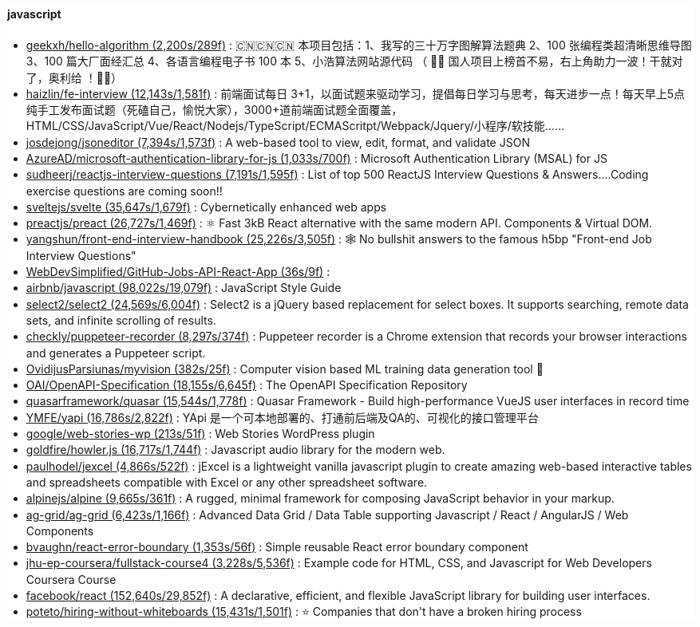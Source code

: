 #### javascript
* [geekxh/hello-algorithm (2,200s/289f)](https://github.com/geekxh/hello-algorithm) : 🇨🇳🇨🇳🇨🇳 本项目包括：1、我写的三十万字图解算法题典 2、100 张编程类超清晰思维导图 3、100 篇大厂面经汇总 4、各语言编程电子书 100 本 5、小浩算法网站源代码 （ 🚀🚀 国人项目上榜首不易，右上角助力一波！干就对了，奥利给 ！🚀🚀）
* [haizlin/fe-interview (12,143s/1,581f)](https://github.com/haizlin/fe-interview) : 前端面试每日 3+1，以面试题来驱动学习，提倡每日学习与思考，每天进步一点！每天早上5点纯手工发布面试题（死磕自己，愉悦大家），3000+道前端面试题全面覆盖，HTML/CSS/JavaScript/Vue/React/Nodejs/TypeScript/ECMAScritpt/Webpack/Jquery/小程序/软技能……
* [josdejong/jsoneditor (7,394s/1,573f)](https://github.com/josdejong/jsoneditor) : A web-based tool to view, edit, format, and validate JSON
* [AzureAD/microsoft-authentication-library-for-js (1,033s/700f)](https://github.com/AzureAD/microsoft-authentication-library-for-js) : Microsoft Authentication Library (MSAL) for JS
* [sudheerj/reactjs-interview-questions (7,191s/1,595f)](https://github.com/sudheerj/reactjs-interview-questions) : List of top 500 ReactJS Interview Questions & Answers....Coding exercise questions are coming soon!!
* [sveltejs/svelte (35,647s/1,679f)](https://github.com/sveltejs/svelte) : Cybernetically enhanced web apps
* [preactjs/preact (26,727s/1,469f)](https://github.com/preactjs/preact) : ⚛️ Fast 3kB React alternative with the same modern API. Components & Virtual DOM.
* [yangshun/front-end-interview-handbook (25,226s/3,505f)](https://github.com/yangshun/front-end-interview-handbook) : 🕸 No bullshit answers to the famous h5bp "Front-end Job Interview Questions"
* [WebDevSimplified/GitHub-Jobs-API-React-App (36s/9f)](https://github.com/WebDevSimplified/GitHub-Jobs-API-React-App) : 
* [airbnb/javascript (98,022s/19,079f)](https://github.com/airbnb/javascript) : JavaScript Style Guide
* [select2/select2 (24,569s/6,004f)](https://github.com/select2/select2) : Select2 is a jQuery based replacement for select boxes. It supports searching, remote data sets, and infinite scrolling of results.
* [checkly/puppeteer-recorder (8,297s/374f)](https://github.com/checkly/puppeteer-recorder) : Puppeteer recorder is a Chrome extension that records your browser interactions and generates a Puppeteer script.
* [OvidijusParsiunas/myvision (382s/25f)](https://github.com/OvidijusParsiunas/myvision) : Computer vision based ML training data generation tool 🚀
* [OAI/OpenAPI-Specification (18,155s/6,645f)](https://github.com/OAI/OpenAPI-Specification) : The OpenAPI Specification Repository
* [quasarframework/quasar (15,544s/1,778f)](https://github.com/quasarframework/quasar) : Quasar Framework - Build high-performance VueJS user interfaces in record time
* [YMFE/yapi (16,786s/2,822f)](https://github.com/YMFE/yapi) : YApi 是一个可本地部署的、打通前后端及QA的、可视化的接口管理平台
* [google/web-stories-wp (213s/51f)](https://github.com/google/web-stories-wp) : Web Stories WordPress plugin
* [goldfire/howler.js (16,717s/1,744f)](https://github.com/goldfire/howler.js) : Javascript audio library for the modern web.
* [paulhodel/jexcel (4,866s/522f)](https://github.com/paulhodel/jexcel) : jExcel is a lightweight vanilla javascript plugin to create amazing web-based interactive tables and spreadsheets compatible with Excel or any other spreadsheet software.
* [alpinejs/alpine (9,665s/361f)](https://github.com/alpinejs/alpine) : A rugged, minimal framework for composing JavaScript behavior in your markup.
* [ag-grid/ag-grid (6,423s/1,166f)](https://github.com/ag-grid/ag-grid) : Advanced Data Grid / Data Table supporting Javascript / React / AngularJS / Web Components
* [bvaughn/react-error-boundary (1,353s/56f)](https://github.com/bvaughn/react-error-boundary) : Simple reusable React error boundary component
* [jhu-ep-coursera/fullstack-course4 (3,228s/5,536f)](https://github.com/jhu-ep-coursera/fullstack-course4) : Example code for HTML, CSS, and Javascript for Web Developers Coursera Course
* [facebook/react (152,640s/29,852f)](https://github.com/facebook/react) : A declarative, efficient, and flexible JavaScript library for building user interfaces.
* [poteto/hiring-without-whiteboards (15,431s/1,501f)](https://github.com/poteto/hiring-without-whiteboards) : ⭐️ Companies that don't have a broken hiring process
